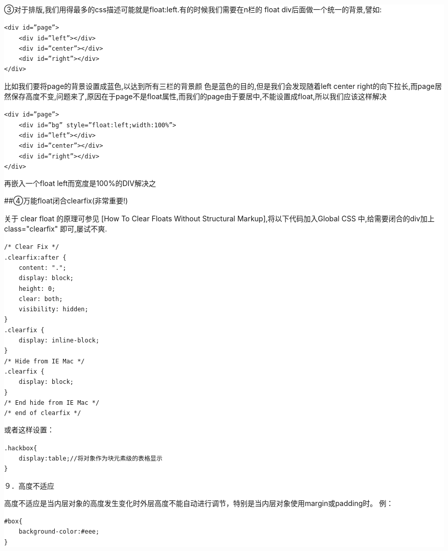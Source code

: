 ③对于排版,我们用得最多的css描述可能就是float:left.有的时候我们需要在n栏的 float div后面做一个统一的背景,譬如: 

    <div id=”page”> 
    	<div id=”left”></div> 
    	<div id=”center”></div> 
    	<div id=”right”></div> 
    </div> 

比如我们要将page的背景设置成蓝色,以达到所有三栏的背景颜 色是蓝色的目的,但是我们会发现随着left center right的向下拉长,而page居然保存高度不变,问题来了,原因在于page不是float属性,而我们的page由于要居中,不能设置成float,所以我们应该这样解决

    <div id=”page”> 
		<div id=”bg” style=”float:left;width:100%”>    	
		<div id=”left”></div> 
    	<div id=”center”></div> 
    	<div id=”right”></div> 
    </div>

再嵌入一个float left而宽度是100%的DIV解决之

##④万能float闭合clearfix(非常重要!) 

关于 clear float 的原理可参见 [How To Clear Floats Without Structural Markup],将以下代码加入Global CSS 中,给需要闭合的div加上 class="clearfix" 即可,屡试不爽. 

    /* Clear Fix */ 
    .clearfix:after {
		content: "."; 
		display: block; 
		height: 0; 
		clear: both; 
		visibility: hidden; 
	}
    .clearfix { 
		display: inline-block; 
	} 
    /* Hide from IE Mac */ 
    .clearfix {
		display: block;
	} 
    /* End hide from IE Mac */ 
    /* end of clearfix */ 

或者这样设置： 

    .hackbox{ 
    	display:table;//将对象作为块元素级的表格显示
    }

９．高度不适应

高度不适应是当内层对象的高度发生变化时外层高度不能自动进行调节，特别是当内层对象使用margin或padding时。 
例： 

    #box{
    	background-color:#eee;
    } 
    